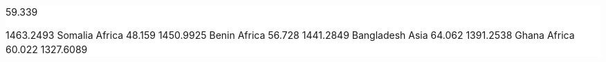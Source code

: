 59.339
</td>
<td style="text-align:center;">
1463.2493
</td>
</tr>
<tr>
<td style="text-align:center;">
Somalia
</td>
<td style="text-align:center;">
Africa
</td>
<td style="text-align:center;">
48.159
</td>
<td style="text-align:center;">
1450.9925
</td>
</tr>
<tr>
<td style="text-align:center;">
Benin
</td>
<td style="text-align:center;">
Africa
</td>
<td style="text-align:center;">
56.728
</td>
<td style="text-align:center;">
1441.2849
</td>
</tr>
<tr>
<td style="text-align:center;">
Bangladesh
</td>
<td style="text-align:center;">
Asia
</td>
<td style="text-align:center;">
64.062
</td>
<td style="text-align:center;">
1391.2538
</td>
</tr>
<tr>
<td style="text-align:center;">
Ghana
</td>
<td style="text-align:center;">
Africa
</td>
<td style="text-align:center;">
60.022
</td>
<td style="text-align:center;">
1327.6089
</td>
</tr>
<tr>
<td style="text-align:center;">